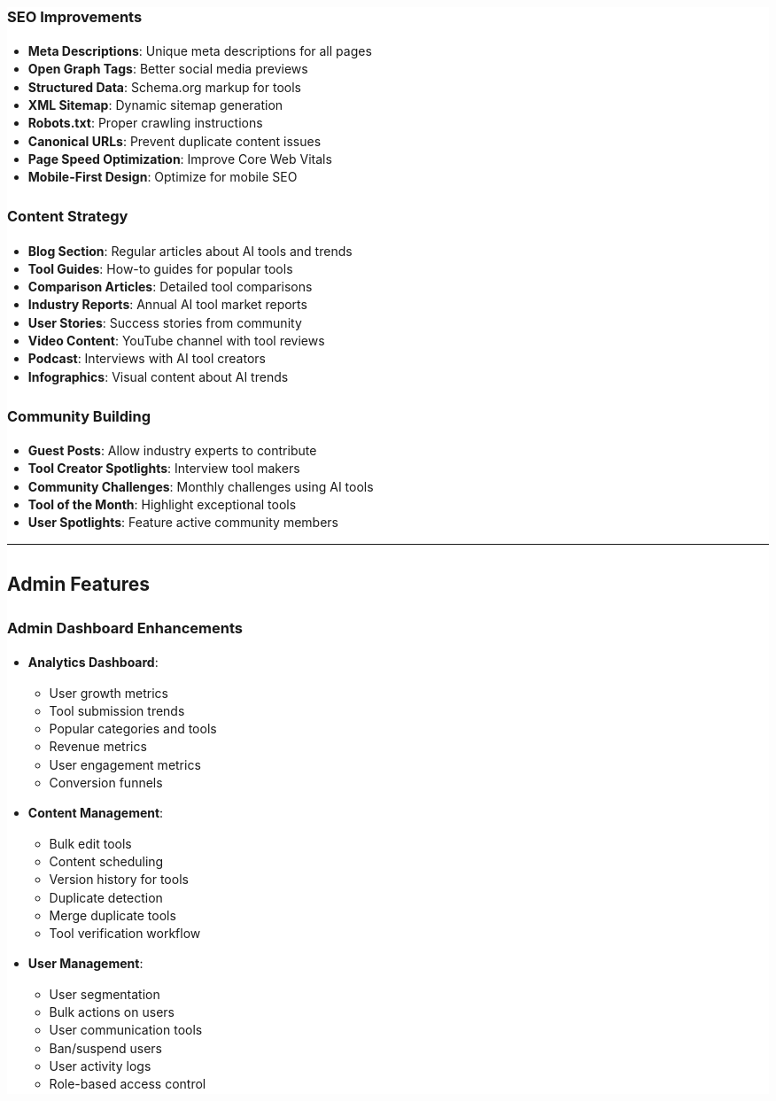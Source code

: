 ### SEO Improvements
- **Meta Descriptions**: Unique meta descriptions for all pages
- **Open Graph Tags**: Better social media previews
- **Structured Data**: Schema.org markup for tools
- **XML Sitemap**: Dynamic sitemap generation
- **Robots.txt**: Proper crawling instructions
- **Canonical URLs**: Prevent duplicate content issues
- **Page Speed Optimization**: Improve Core Web Vitals
- **Mobile-First Design**: Optimize for mobile SEO

### Content Strategy
- **Blog Section**: Regular articles about AI tools and trends
- **Tool Guides**: How-to guides for popular tools
- **Comparison Articles**: Detailed tool comparisons
- **Industry Reports**: Annual AI tool market reports
- **User Stories**: Success stories from community
- **Video Content**: YouTube channel with tool reviews
- **Podcast**: Interviews with AI tool creators
- **Infographics**: Visual content about AI trends

### Community Building
- **Guest Posts**: Allow industry experts to contribute
- **Tool Creator Spotlights**: Interview tool makers
- **Community Challenges**: Monthly challenges using AI tools
- **Tool of the Month**: Highlight exceptional tools
- **User Spotlights**: Feature active community members

---

## Admin Features

### Admin Dashboard Enhancements
- **Analytics Dashboard**:
  - User growth metrics
  - Tool submission trends
  - Popular categories and tools
  - Revenue metrics
  - User engagement metrics
  - Conversion funnels

- **Content Management**:
  - Bulk edit tools
  - Content scheduling
  - Version history for tools
  - Duplicate detection
  - Merge duplicate tools
  - Tool verification workflow

- **User Management**:
  - User segmentation
  - Bulk actions on users
  - User communication tools
  - Ban/suspend users
  - User activity logs
  - Role-based access control
